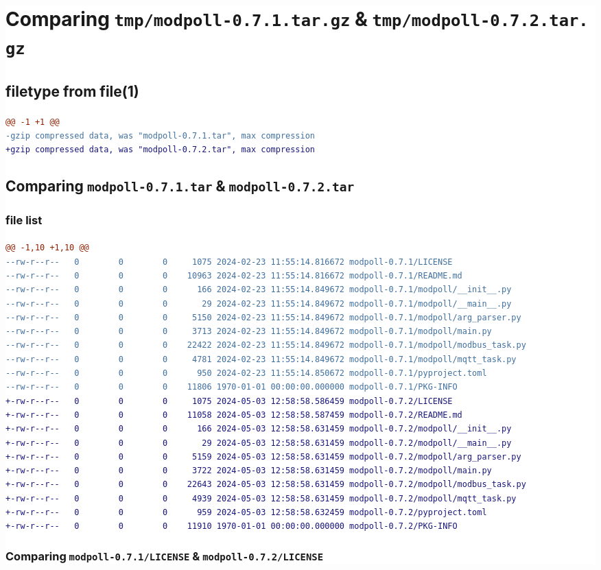 # Comparing `tmp/modpoll-0.7.1.tar.gz` & `tmp/modpoll-0.7.2.tar.gz`

## filetype from file(1)

```diff
@@ -1 +1 @@
-gzip compressed data, was "modpoll-0.7.1.tar", max compression
+gzip compressed data, was "modpoll-0.7.2.tar", max compression
```

## Comparing `modpoll-0.7.1.tar` & `modpoll-0.7.2.tar`

### file list

```diff
@@ -1,10 +1,10 @@
--rw-r--r--   0        0        0     1075 2024-02-23 11:55:14.816672 modpoll-0.7.1/LICENSE
--rw-r--r--   0        0        0    10963 2024-02-23 11:55:14.816672 modpoll-0.7.1/README.md
--rw-r--r--   0        0        0      166 2024-02-23 11:55:14.849672 modpoll-0.7.1/modpoll/__init__.py
--rw-r--r--   0        0        0       29 2024-02-23 11:55:14.849672 modpoll-0.7.1/modpoll/__main__.py
--rw-r--r--   0        0        0     5150 2024-02-23 11:55:14.849672 modpoll-0.7.1/modpoll/arg_parser.py
--rw-r--r--   0        0        0     3713 2024-02-23 11:55:14.849672 modpoll-0.7.1/modpoll/main.py
--rw-r--r--   0        0        0    22422 2024-02-23 11:55:14.849672 modpoll-0.7.1/modpoll/modbus_task.py
--rw-r--r--   0        0        0     4781 2024-02-23 11:55:14.849672 modpoll-0.7.1/modpoll/mqtt_task.py
--rw-r--r--   0        0        0      950 2024-02-23 11:55:14.850672 modpoll-0.7.1/pyproject.toml
--rw-r--r--   0        0        0    11806 1970-01-01 00:00:00.000000 modpoll-0.7.1/PKG-INFO
+-rw-r--r--   0        0        0     1075 2024-05-03 12:58:58.586459 modpoll-0.7.2/LICENSE
+-rw-r--r--   0        0        0    11058 2024-05-03 12:58:58.587459 modpoll-0.7.2/README.md
+-rw-r--r--   0        0        0      166 2024-05-03 12:58:58.631459 modpoll-0.7.2/modpoll/__init__.py
+-rw-r--r--   0        0        0       29 2024-05-03 12:58:58.631459 modpoll-0.7.2/modpoll/__main__.py
+-rw-r--r--   0        0        0     5159 2024-05-03 12:58:58.631459 modpoll-0.7.2/modpoll/arg_parser.py
+-rw-r--r--   0        0        0     3722 2024-05-03 12:58:58.631459 modpoll-0.7.2/modpoll/main.py
+-rw-r--r--   0        0        0    22643 2024-05-03 12:58:58.631459 modpoll-0.7.2/modpoll/modbus_task.py
+-rw-r--r--   0        0        0     4939 2024-05-03 12:58:58.631459 modpoll-0.7.2/modpoll/mqtt_task.py
+-rw-r--r--   0        0        0      959 2024-05-03 12:58:58.632459 modpoll-0.7.2/pyproject.toml
+-rw-r--r--   0        0        0    11910 1970-01-01 00:00:00.000000 modpoll-0.7.2/PKG-INFO
```

### Comparing `modpoll-0.7.1/LICENSE` & `modpoll-0.7.2/LICENSE`

